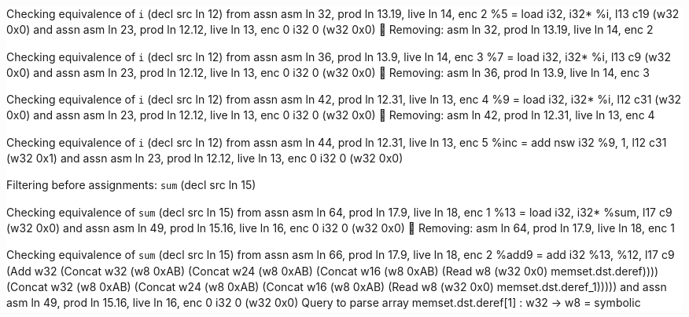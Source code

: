 Checking equivalence of `i` (decl src ln 12) from
  assn asm ln 32, prod ln 13.19, live ln 14, enc 2
  %5 = load i32, i32* %i, l13 c19
  (w32 0x0)
and
  assn asm ln 23, prod ln 12.12, live ln 13, enc 0
  i32 0
  (w32 0x0)
🔔 Removing: asm ln 32, prod ln 13.19, live ln 14, enc 2

Checking equivalence of `i` (decl src ln 12) from
  assn asm ln 36, prod ln 13.9, live ln 14, enc 3
  %7 = load i32, i32* %i, l13 c9
  (w32 0x0)
and
  assn asm ln 23, prod ln 12.12, live ln 13, enc 0
  i32 0
  (w32 0x0)
🔔 Removing: asm ln 36, prod ln 13.9, live ln 14, enc 3

Checking equivalence of `i` (decl src ln 12) from
  assn asm ln 42, prod ln 12.31, live ln 13, enc 4
  %9 = load i32, i32* %i, l12 c31
  (w32 0x0)
and
  assn asm ln 23, prod ln 12.12, live ln 13, enc 0
  i32 0
  (w32 0x0)
🔔 Removing: asm ln 42, prod ln 12.31, live ln 13, enc 4

Checking equivalence of `i` (decl src ln 12) from
  assn asm ln 44, prod ln 12.31, live ln 13, enc 5
  %inc = add nsw i32 %9, 1, l12 c31
  (w32 0x1)
and
  assn asm ln 23, prod ln 12.12, live ln 13, enc 0
  i32 0
  (w32 0x0)

Filtering before assignments: `sum` (decl src ln 15)

Checking equivalence of `sum` (decl src ln 15) from
  assn asm ln 64, prod ln 17.9, live ln 18, enc 1
  %13 = load i32, i32* %sum, l17 c9
  (w32 0x0)
and
  assn asm ln 49, prod ln 15.16, live ln 16, enc 0
  i32 0
  (w32 0x0)
🔔 Removing: asm ln 64, prod ln 17.9, live ln 18, enc 1

Checking equivalence of `sum` (decl src ln 15) from
  assn asm ln 66, prod ln 17.9, live ln 18, enc 2
  %add9 = add i32 %13, %12, l17 c9
  (Add w32 (Concat w32 (w8 0xAB)
                      (Concat w24 (w8 0xAB)
                                  (Concat w16 (w8 0xAB) (Read w8 (w32 0x0) memset.dst.deref))))
          (Concat w32 (w8 0xAB)
                      (Concat w24 (w8 0xAB)
                                  (Concat w16 (w8 0xAB) (Read w8 (w32 0x0) memset.dst.deref_1)))))
and
  assn asm ln 49, prod ln 15.16, live ln 16, enc 0
  i32 0
  (w32 0x0)
Query to parse
array memset.dst.deref[1] : w32 -> w8 = symbolic